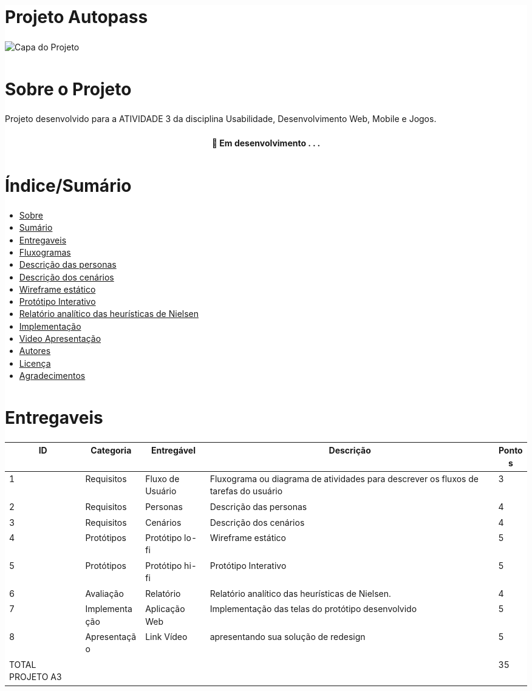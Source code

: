 # Projeto Autopass 

![Capa do Projeto](https://www.designi.com.br/images/preview/10829081.jpg)

# Sobre o Projeto

Projeto desenvolvido para a ATIVIDADE 3 da disciplina Usabilidade, Desenvolvimento Web, Mobile e Jogos.

<h4 align="center"> 
	🚧  Em desenvolvimento . . .
</h4>

# Índice/Sumário

- [Sobre](#sobre-o-projeto)
- [Sumário](#índice/sumário)
- [Entregaveis](#Entregaveis)
- [Fluxogramas](#fluxo-de-usuário)
- [Descrição das personas](#descrição-das-personas)
- [Descrição dos cenários](#descrição-dos-cenários)
- [Wireframe estático](#wireframe-estático)
- [Protótipo Interativo](#protótipo-interativo)
- [Relatório analítico das heurísticas de Nielsen](#relatório-analítico-das-heurísticas-de-nielsen)
- [Implementação](#implementação-das-telas-do-protótipo-desenvolvido)
- [Video Apresentação](#vídeo-apresentando-sua-solução-de-redesign)
- [Autores](#autores)
- [Licença](#licença)
- [Agradecimentos](#agradecimentos)

# Entregaveis

| ID               | Categoria     | Entregável       | Descrição                                                                           | Pontos |
| ---------------- | ------------- | ---------------- | ----------------------------------------------------------------------------------- | ------ |
| 1                | Requisitos    | Fluxo de Usuário | Fluxograma ou diagrama de atividades para descrever os fluxos de tarefas do usuário | 3      |
| 2                | Requisitos    | Personas         | Descrição das personas                                                              | 4      |
| 3                | Requisitos    | Cenários         | Descrição dos cenários                                                              | 4      |
| 4                | Protótipos    | Protótipo lo-fi  | Wireframe estático                                                                  | 5      |
| 5                | Protótipos    | Protótipo hi-fi  | Protótipo Interativo                                                                | 5      |
| 6                | Avaliação     | Relatório        | Relatório analítico das heurísticas de Nielsen.                                     | 4      |
| 7                | Implementação | Aplicação Web    | Implementação das telas do protótipo desenvolvido                                   | 5      |
| 8                | Apresentação  | Link Vídeo       | apresentando sua solução de redesign                                                | 5      |
| TOTAL PROJETO A3 |               |                  |                                                                                     | 35     |
